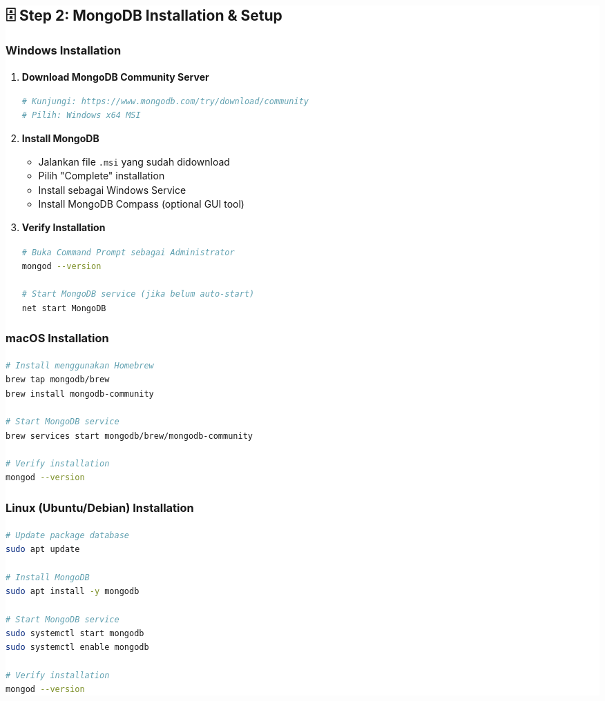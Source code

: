 ## 🗄️ Step 2: MongoDB Installation & Setup

### Windows Installation

1. **Download MongoDB Community Server**
   ```bash
   # Kunjungi: https://www.mongodb.com/try/download/community
   # Pilih: Windows x64 MSI
   ```

2. **Install MongoDB**
   - Jalankan file `.msi` yang sudah didownload
   - Pilih "Complete" installation
   - Install sebagai Windows Service
   - Install MongoDB Compass (optional GUI tool)

3. **Verify Installation**
   ```bash
   # Buka Command Prompt sebagai Administrator
   mongod --version
   
   # Start MongoDB service (jika belum auto-start)
   net start MongoDB
   ```

### macOS Installation

```bash
# Install menggunakan Homebrew
brew tap mongodb/brew
brew install mongodb-community

# Start MongoDB service
brew services start mongodb/brew/mongodb-community

# Verify installation
mongod --version
```

### Linux (Ubuntu/Debian) Installation

```bash
# Update package database
sudo apt update

# Install MongoDB
sudo apt install -y mongodb

# Start MongoDB service
sudo systemctl start mongodb
sudo systemctl enable mongodb

# Verify installation
mongod --version
```
